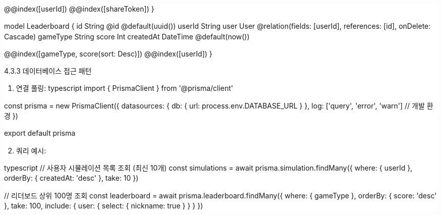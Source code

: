   @@index([userId])
  @@index([shareToken])
}

model Leaderboard {
  id        String   @id @default(uuid())
  userId    String
  user      User     @relation(fields: [userId], references: [id], onDelete: Cascade)
  gameType  String
  score     Int
  createdAt DateTime @default(now())

  @@index([gameType, score(sort: Desc)])
  @@index([userId])
}


4.3.3 데이터베이스 접근 패턴

1) 연결 풀링:
typescript
import { PrismaClient } from '@prisma/client'

const prisma = new PrismaClient({
  datasources: {
    db: {
      url: process.env.DATABASE_URL
    }
  },
  log: ['query', 'error', 'warn']  // 개발 환경
})

export default prisma


2) 쿼리 예시:

typescript
// 사용자 시뮬레이션 목록 조회 (최신 10개)
const simulations = await prisma.simulation.findMany({
  where: { userId },
  orderBy: { createdAt: 'desc' },
  take: 10
})

// 리더보드 상위 100명 조회
const leaderboard = await prisma.leaderboard.findMany({
  where: { gameType },
  orderBy: { score: 'desc' },
  take: 100,
  include: {
    user: {
      select: { nickname: true }
    }
  }
})
